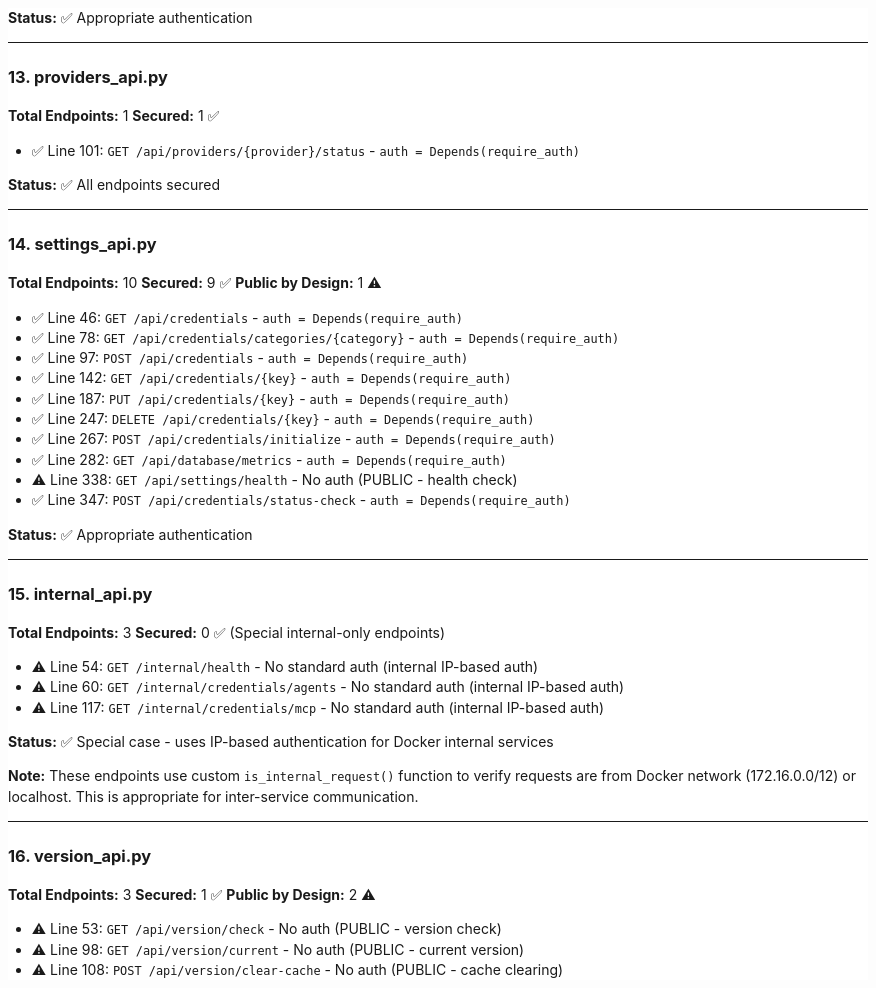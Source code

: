 **Status:** ✅ Appropriate authentication

---

### 13. providers_api.py
**Total Endpoints:** 1
**Secured:** 1 ✅

- ✅ Line 101: `GET /api/providers/{provider}/status` - `auth = Depends(require_auth)`

**Status:** ✅ All endpoints secured

---

### 14. settings_api.py
**Total Endpoints:** 10
**Secured:** 9 ✅
**Public by Design:** 1 ⚠️

- ✅ Line 46: `GET /api/credentials` - `auth = Depends(require_auth)`
- ✅ Line 78: `GET /api/credentials/categories/{category}` - `auth = Depends(require_auth)`
- ✅ Line 97: `POST /api/credentials` - `auth = Depends(require_auth)`
- ✅ Line 142: `GET /api/credentials/{key}` - `auth = Depends(require_auth)`
- ✅ Line 187: `PUT /api/credentials/{key}` - `auth = Depends(require_auth)`
- ✅ Line 247: `DELETE /api/credentials/{key}` - `auth = Depends(require_auth)`
- ✅ Line 267: `POST /api/credentials/initialize` - `auth = Depends(require_auth)`
- ✅ Line 282: `GET /api/database/metrics` - `auth = Depends(require_auth)`
- ⚠️ Line 338: `GET /api/settings/health` - No auth (PUBLIC - health check)
- ✅ Line 347: `POST /api/credentials/status-check` - `auth = Depends(require_auth)`

**Status:** ✅ Appropriate authentication

---

### 15. internal_api.py
**Total Endpoints:** 3
**Secured:** 0 ✅ (Special internal-only endpoints)

- ⚠️ Line 54: `GET /internal/health` - No standard auth (internal IP-based auth)
- ⚠️ Line 60: `GET /internal/credentials/agents` - No standard auth (internal IP-based auth)
- ⚠️ Line 117: `GET /internal/credentials/mcp` - No standard auth (internal IP-based auth)

**Status:** ✅ Special case - uses IP-based authentication for Docker internal services

**Note:** These endpoints use custom `is_internal_request()` function to verify requests are from Docker network (172.16.0.0/12) or localhost. This is appropriate for inter-service communication.

---

### 16. version_api.py
**Total Endpoints:** 3
**Secured:** 1 ✅
**Public by Design:** 2 ⚠️

- ⚠️ Line 53: `GET /api/version/check` - No auth (PUBLIC - version check)
- ⚠️ Line 98: `GET /api/version/current` - No auth (PUBLIC - current version)
- ⚠️ Line 108: `POST /api/version/clear-cache` - No auth (PUBLIC - cache clearing)
